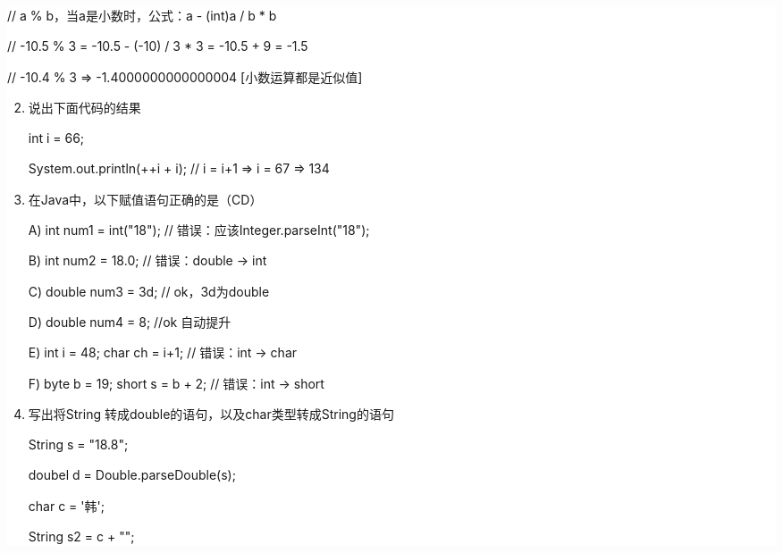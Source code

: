    // a % b，当a是小数时，公式：a - (int)a / b * b

   // -10.5 % 3 = -10.5 - (-10) / 3 * 3 = -10.5 + 9 = -1.5

   // -10.4 % 3 => -1.4000000000000004 [小数运算都是近似值]

2. 说出下面代码的结果

   int i = 66;

   System.out.println(++i + i); // i = i+1 => i = 67 => 134

3. 在Java中，以下赋值语句正确的是（CD）

   A) int num1 = int("18"); // 错误：应该Integer.parseInt("18");

   B) int num2 = 18.0; // 错误：double -> int

   C) double num3 = 3d; // ok，3d为double

   D) double num4 = 8; //ok 自动提升

   E) int i = 48; char ch = i+1; // 错误：int -> char

   F) byte b = 19; short s = b + 2; // 错误：int -> short

4. 写出将String 转成double的语句，以及char类型转成String的语句

   String s = "18.8";

   doubel d = Double.parseDouble(s);

   char c = '韩';

   String s2 = c + "";